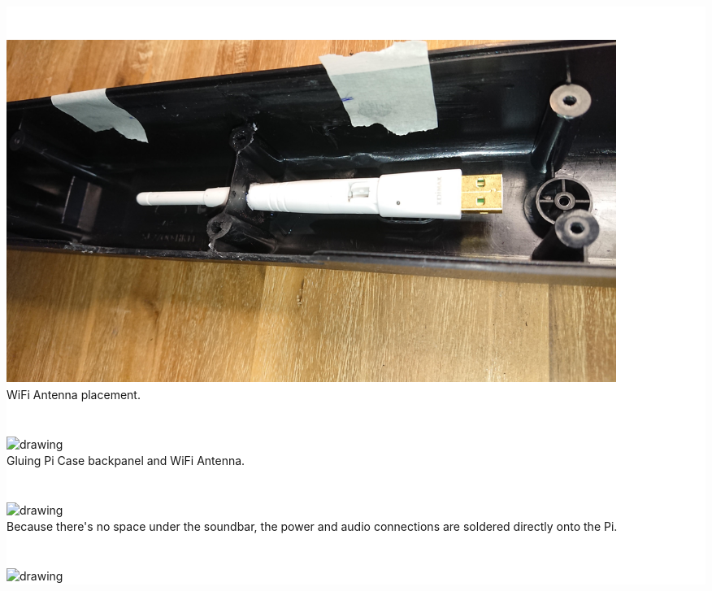 <br>
<br>
<img src="img/hw09.jpg" alt="drawing" width="750"/><br>
WiFi Antenna placement.<br>
<br>
<br>
<img src="img/hw10.jpg" alt="drawing" width="750"/><br>
Gluing Pi Case backpanel and WiFi Antenna.<br>
<br>
<br>
<img src="img/hw11.jpg" alt="drawing" width="750"/><br>
Because there's no space under the soundbar, the power and audio connections are soldered directly onto the Pi.<br>
<br>
<br>
<img src="img/hw12.jpg" alt="drawing" width="750"/><br>